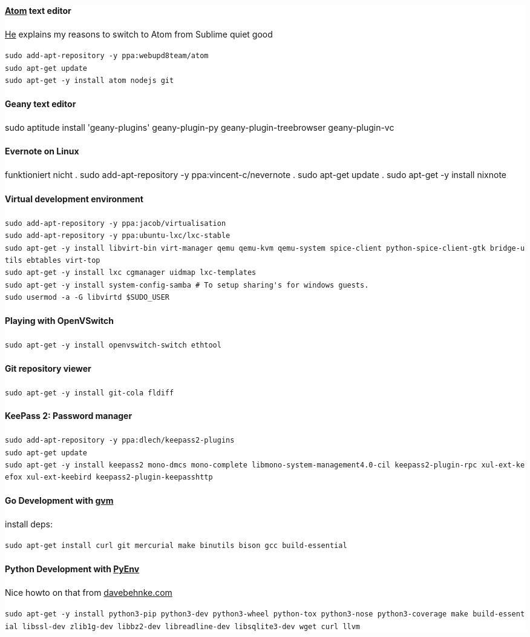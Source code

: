 #### [Atom](https://atom.io/) text editor
[He](http://www.atomtips.com/atom-editor-vs-sublime-text/) explains my reasons to switch to Atom from Sublime quiet good

    sudo add-apt-repository -y ppa:webupd8team/atom
    sudo apt-get update
    sudo apt-get -y install atom nodejs git

#### Geany text editor

sudo aptitude install 'geany-plugins' geany-plugin-py geany-plugin-treebrowser geany-plugin-vc

#### Evernote on Linux

funktioniert nicht
.    sudo add-apt-repository -y ppa:vincent-c/nevernote
.    sudo apt-get update
.    sudo apt-get -y install nixnote

#### Virtual development environment

	sudo add-apt-repository -y ppa:jacob/virtualisation
    sudo add-apt-repository -y ppa:ubuntu-lxc/lxc-stable
    sudo apt-get -y install libvirt-bin virt-manager qemu qemu-kvm qemu-system spice-client python-spice-client-gtk bridge-utils ebtables virt-top
    sudo apt-get -y install lxc cgmanager uidmap lxc-templates
    sudo apt-get -y install system-config-samba # To setup sharing's for windows guests.
    sudo usermod -a -G libvirtd $SUDO_USER

#### Playing with OpenVSwitch

    sudo apt-get -y install openvswitch-switch ethtool

#### Git repository viewer

    sudo apt-get -y install git-cola fldiff

#### KeePass 2: Password manager

    sudo add-apt-repository -y ppa:dlech/keepass2-plugins
    sudo apt-get update
    sudo apt-get -y install keepass2 mono-dmcs mono-complete libmono-system-management4.0-cil keepass2-plugin-rpc xul-ext-keefox xul-ext-keebird keepass2-plugin-keepasshttp

#### Go Development with [gvm](https://github.com/moovweb/gvm)
install deps:

    sudo apt-get install curl git mercurial make binutils bison gcc build-essential

#### Python Development with [PyEnv](https://github.com/yyuu/pyenv-installer)
Nice howto on that from [davebehnke.com](http://davebehnke.com/python-pyenv-ubuntu.html)

    sudo apt-get -y install python3-pip python3-dev python3-wheel python-tox python3-nose python3-coverage make build-essential libssl-dev zlib1g-dev libbz2-dev libreadline-dev libsqlite3-dev wget curl llvm
